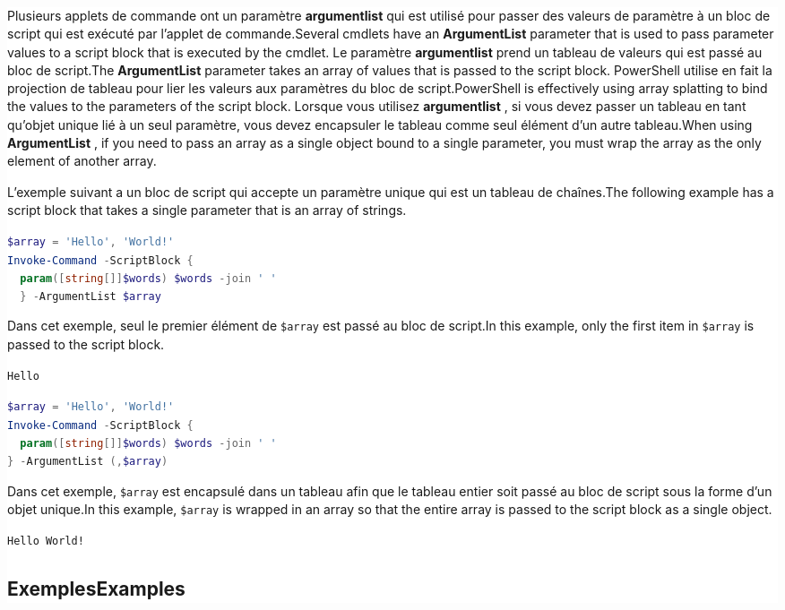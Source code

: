 <span data-ttu-id="f225d-148">Plusieurs applets de commande ont un paramètre **argumentlist** qui est utilisé pour passer des valeurs de paramètre à un bloc de script qui est exécuté par l’applet de commande.</span><span class="sxs-lookup"><span data-stu-id="f225d-148">Several cmdlets have an **ArgumentList** parameter that is used to pass parameter values to a script block that is executed by the cmdlet.</span></span> <span data-ttu-id="f225d-149">Le paramètre **argumentlist** prend un tableau de valeurs qui est passé au bloc de script.</span><span class="sxs-lookup"><span data-stu-id="f225d-149">The **ArgumentList** parameter takes an array of values that is passed to the script block.</span></span> <span data-ttu-id="f225d-150">PowerShell utilise en fait la projection de tableau pour lier les valeurs aux paramètres du bloc de script.</span><span class="sxs-lookup"><span data-stu-id="f225d-150">PowerShell is effectively using array splatting to bind the values to the parameters of the script block.</span></span> <span data-ttu-id="f225d-151">Lorsque vous utilisez **argumentlist** , si vous devez passer un tableau en tant qu’objet unique lié à un seul paramètre, vous devez encapsuler le tableau comme seul élément d’un autre tableau.</span><span class="sxs-lookup"><span data-stu-id="f225d-151">When using **ArgumentList** , if you need to pass an array as a single object bound to a single parameter, you must wrap the array as the only element of another array.</span></span>

<span data-ttu-id="f225d-152">L’exemple suivant a un bloc de script qui accepte un paramètre unique qui est un tableau de chaînes.</span><span class="sxs-lookup"><span data-stu-id="f225d-152">The following example has a script block that takes a single parameter that is an array of strings.</span></span>

```powershell
$array = 'Hello', 'World!'
Invoke-Command -ScriptBlock {
  param([string[]]$words) $words -join ' '
  } -ArgumentList $array
```

<span data-ttu-id="f225d-153">Dans cet exemple, seul le premier élément de `$array` est passé au bloc de script.</span><span class="sxs-lookup"><span data-stu-id="f225d-153">In this example, only the first item in `$array` is passed to the script block.</span></span>

```Output
Hello
```

```powershell
$array = 'Hello', 'World!'
Invoke-Command -ScriptBlock {
  param([string[]]$words) $words -join ' '
} -ArgumentList (,$array)
```

<span data-ttu-id="f225d-154">Dans cet exemple, `$array` est encapsulé dans un tableau afin que le tableau entier soit passé au bloc de script sous la forme d’un objet unique.</span><span class="sxs-lookup"><span data-stu-id="f225d-154">In this example, `$array` is wrapped in an array so that the entire array is passed to the script block as a single object.</span></span>

```Output
Hello World!
```

## <a name="examples"></a><span data-ttu-id="f225d-155">Exemples</span><span class="sxs-lookup"><span data-stu-id="f225d-155">Examples</span></span>
